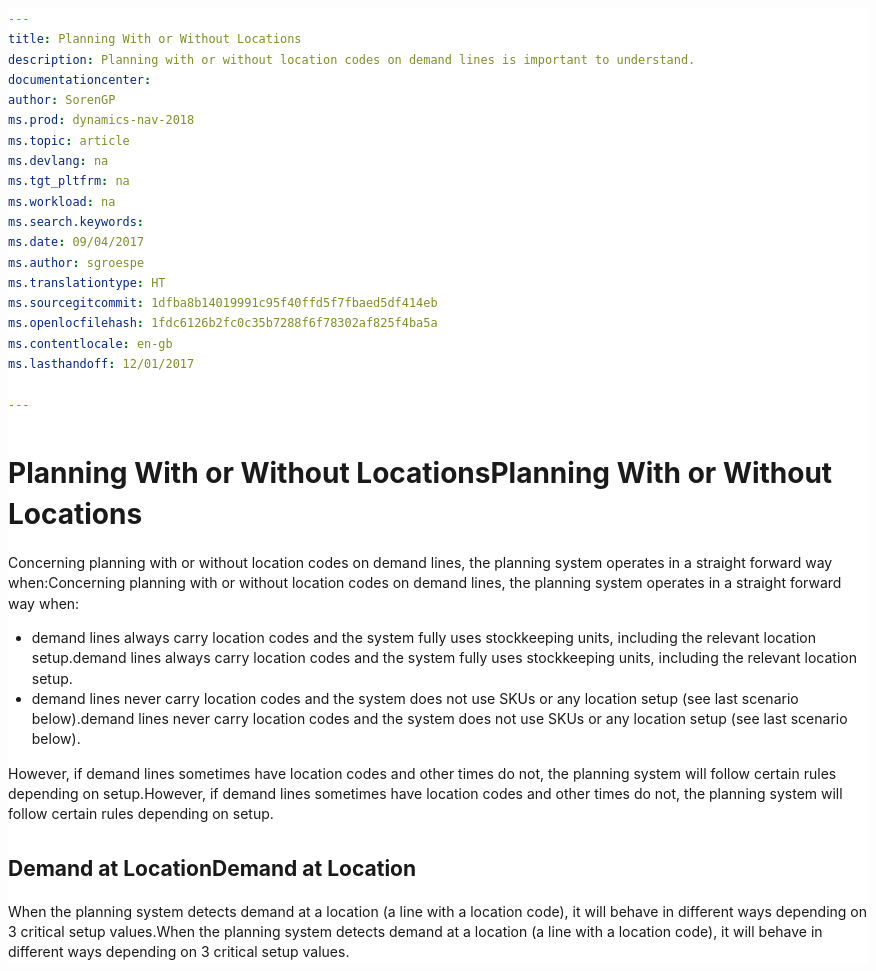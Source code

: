 ```yaml
---
title: Planning With or Without Locations
description: Planning with or without location codes on demand lines is important to understand.
documentationcenter: 
author: SorenGP
ms.prod: dynamics-nav-2018
ms.topic: article
ms.devlang: na
ms.tgt_pltfrm: na
ms.workload: na
ms.search.keywords: 
ms.date: 09/04/2017
ms.author: sgroespe
ms.translationtype: HT
ms.sourcegitcommit: 1dfba8b14019991c95f40ffd5f7fbaed5df414eb
ms.openlocfilehash: 1fdc6126b2fc0c35b7288f6f78302af825f4ba5a
ms.contentlocale: en-gb
ms.lasthandoff: 12/01/2017

---
```

# <a name="planning-with-or-without-locations"></a><span data-ttu-id="6ea01-103">Planning With or Without Locations</span><span class="sxs-lookup"><span data-stu-id="6ea01-103">Planning With or Without Locations</span></span>
<span data-ttu-id="6ea01-104">Concerning planning with or without location codes on demand lines, the planning system operates in a straight forward way when:</span><span class="sxs-lookup"><span data-stu-id="6ea01-104">Concerning planning with or without location codes on demand lines, the planning system operates in a straight forward way when:</span></span>  

-   <span data-ttu-id="6ea01-105">demand lines always carry location codes and the system fully uses stockkeeping units, including the relevant location setup.</span><span class="sxs-lookup"><span data-stu-id="6ea01-105">demand lines always carry location codes and the system fully uses stockkeeping units, including the relevant location setup.</span></span>  
-   <span data-ttu-id="6ea01-106">demand lines never carry location codes and the system does not use SKUs or any location setup (see last scenario below).</span><span class="sxs-lookup"><span data-stu-id="6ea01-106">demand lines never carry location codes and the system does not use SKUs or any location setup (see last scenario below).</span></span>  

<span data-ttu-id="6ea01-107">However, if demand lines sometimes have location codes and other times do not, the planning system will follow certain rules depending on setup.</span><span class="sxs-lookup"><span data-stu-id="6ea01-107">However, if demand lines sometimes have location codes and other times do not, the planning system will follow certain rules depending on setup.</span></span>  

## <a name="demand-at-location"></a><span data-ttu-id="6ea01-108">Demand at Location</span><span class="sxs-lookup"><span data-stu-id="6ea01-108">Demand at Location</span></span>  
<span data-ttu-id="6ea01-109">When the planning system detects demand at a location (a line with a location code), it will behave in different ways depending on 3 critical setup values.</span><span class="sxs-lookup"><span data-stu-id="6ea01-109">When the planning system detects demand at a location (a line with a location code), it will behave in different ways depending on 3 critical setup values.</span></span>  

